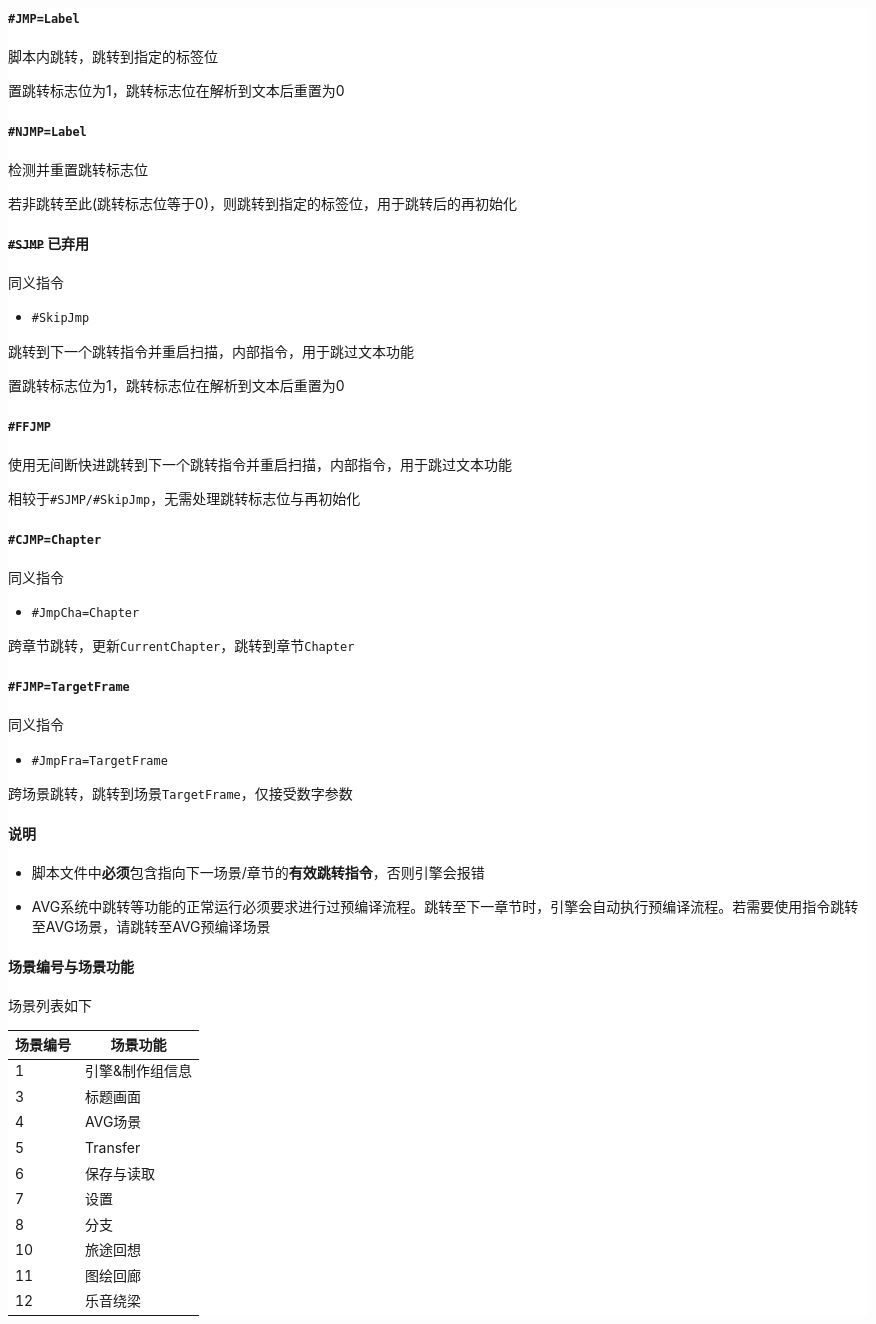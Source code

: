 #### `#JMP=Label`

脚本内跳转，跳转到指定的标签位

置跳转标志位为1，跳转标志位在解析到文本后重置为0

#### `#NJMP=Label`

检测并重置跳转标志位

若非跳转至此(跳转标志位等于0)，则跳转到指定的标签位，用于跳转后的再初始化

#### ~~`#SJMP`~~ **已弃用**

同义指令

- `#SkipJmp`

跳转到下一个跳转指令并重启扫描，内部指令，用于跳过文本功能

置跳转标志位为1，跳转标志位在解析到文本后重置为0

#### `#FFJMP`

使用无间断快进跳转到下一个跳转指令并重启扫描，内部指令，用于跳过文本功能

相较于`#SJMP/#SkipJmp`，无需处理跳转标志位与再初始化

#### `#CJMP=Chapter`

同义指令

- `#JmpCha=Chapter`

跨章节跳转，更新`CurrentChapter`，跳转到章节`Chapter`

#### `#FJMP=TargetFrame`

同义指令

- `#JmpFra=TargetFrame`

跨场景跳转，跳转到场景`TargetFrame`，仅接受数字参数

#### 说明

- 脚本文件中**必须**包含指向下一场景/章节的**有效跳转指令**，否则引擎会报错

- AVG系统中跳转等功能的正常运行必须要求进行过预编译流程。跳转至下一章节时，引擎会自动执行预编译流程。若需要使用指令跳转至AVG场景，请跳转至AVG预编译场景

#### 场景编号与场景功能

场景列表如下

| 场景编号 | 场景功能        |
| -------- | --------------- |
| 1        | 引擎&制作组信息 |
| 3        | 标题画面        |
| 4        | AVG场景         |
| 5        | Transfer        |
| 6        | 保存与读取      |
| 7        | 设置            |
| 8        | 分支            |
| 10       | 旅途回想        |
| 11       | 图绘回廊        |
| 12       | 乐音绕梁        |